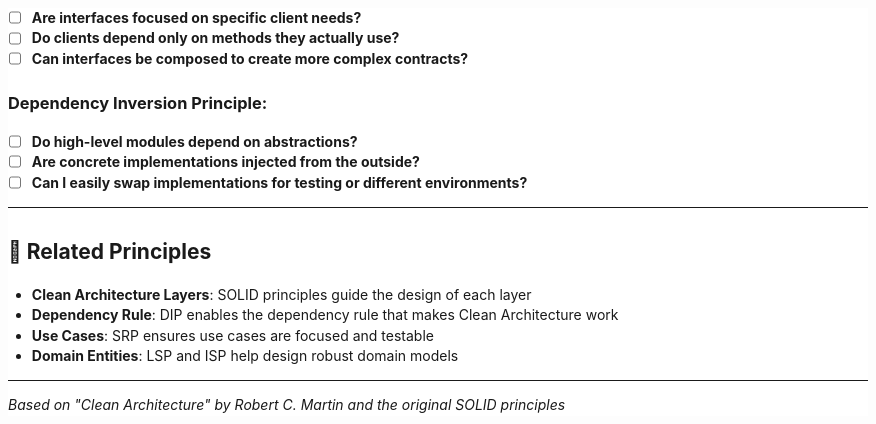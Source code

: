 - [ ] **Are interfaces focused on specific client needs?**
- [ ] **Do clients depend only on methods they actually use?**
- [ ] **Can interfaces be composed to create more complex contracts?**

### **Dependency Inversion Principle:**

- [ ] **Do high-level modules depend on abstractions?**
- [ ] **Are concrete implementations injected from the outside?**
- [ ] **Can I easily swap implementations for testing or different environments?**

---

## 🔗 Related Principles

- **Clean Architecture Layers**: SOLID principles guide the design of each layer
- **Dependency Rule**: DIP enables the dependency rule that makes Clean Architecture work
- **Use Cases**: SRP ensures use cases are focused and testable
- **Domain Entities**: LSP and ISP help design robust domain models

---

_Based on "Clean Architecture" by Robert C. Martin and the original SOLID principles_
